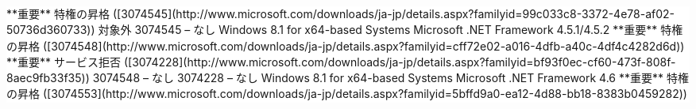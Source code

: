 </td>
<td style="border:1px solid black;">
**重要**  
特権の昇格  
([3074545](http://www.microsoft.com/downloads/ja-jp/details.aspx?familyid=99c033c8-3372-4e78-af02-50736d360733))

</td>
<td style="border:1px solid black;">
対象外

</td>
<td style="border:1px solid black;">
3074545 – なし

</td>
</tr>
<tr>
<td style="border:1px solid black;">
Windows 8.1 for x64-based Systems

</td>
<td style="border:1px solid black;">
Microsoft .NET Framework 4.5.1/4.5.2

</td>
<td style="border:1px solid black;">
**重要**  
特権の昇格  
([3074548](http://www.microsoft.com/downloads/ja-jp/details.aspx?familyid=cff72e02-a016-4dfb-a40c-4df4c4282d6d))

</td>
<td style="border:1px solid black;">
**重要**  
サービス拒否  
([3074228](http://www.microsoft.com/downloads/ja-jp/details.aspx?familyid=bf93f0ec-cf60-473f-808f-8aec9fb33f35))

</td>
<td style="border:1px solid black;">
3074548 – なし  
3074228 – なし

</td>
</tr>
<tr>
<td style="border:1px solid black;">
Windows 8.1 for x64-based Systems

</td>
<td style="border:1px solid black;">
Microsoft .NET Framework 4.6

</td>
<td style="border:1px solid black;">
**重要**  
特権の昇格  
([3074553](http://www.microsoft.com/downloads/ja-jp/details.aspx?familyid=5bffd9a0-ea12-4d88-bb18-8383b0459282))
